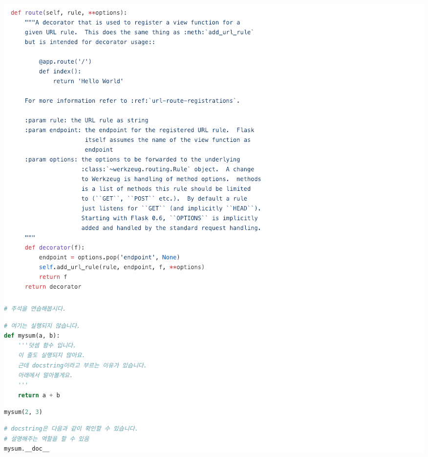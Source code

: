 ![flask 공식문서 예시](./images/01/docstring.png)


```python
# 주석을 연습해봅시다. 
```


```python
# 여기는 실행되지 않습니다.
def mysum(a, b):
    '''덧셈 함수 입니다.
    이 줄도 실행되지 않아요.
    근데 docstring이라고 부르는 이유가 있습니다.
    아래에서 알아볼게요.
    '''
    return a + b
```


```python
mysum(2, 3)
```


```python
# docstring은 다음과 같이 확인할 수 있습니다.
# 설명해주는 역할을 할 수 있음
mysum.__doc__
```
